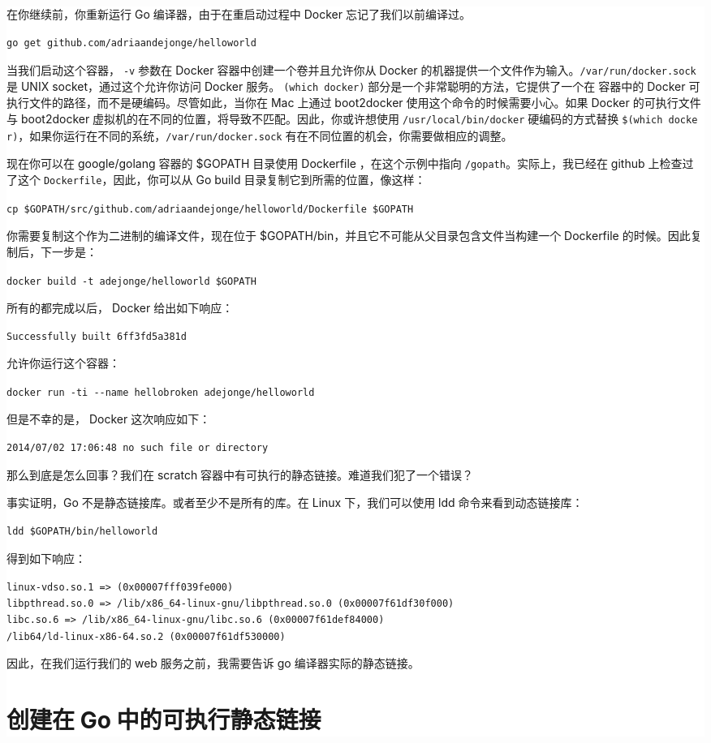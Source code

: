 在你继续前，你重新运行 Go 编译器，由于在重启动过程中 Docker
忘记了我们以前编译过。

    go get github.com/adriaandejonge/helloworld

当我们启动这个容器， `-v` 参数在 Docker 容器中创建一个卷并且允许你从
Docker 的机器提供一个文件作为输入。`/var/run/docker.sock` 是 UNIX
socket，通过这个允许你访问 Docker 服务。 `(which docker)`
部分是一个非常聪明的方法，它提供了一个在 容器中的 Docker
可执行文件的路径，而不是硬编码。尽管如此，当你在 Mac 上通过 boot2docker
使用这个命令的时候需要小心。如果 Docker 的可执行文件与 boot2docker
虚拟机的在不同的位置，将导致不匹配。因此，你或许想使用
`/usr/local/bin/docker` 硬编码的方式替换
`$(which docker)`，如果你运行在不同的系统，`/var/run/docker.sock`
有在不同位置的机会，你需要做相应的调整。

现在你可以在 google/golang 容器的 \$GOPATH 目录使用 Dockerfile
，在这个示例中指向 `/gopath`。实际上，我已经在 github 上检查过了这个
`Dockerfile`，因此，你可以从 Go build 目录复制它到所需的位置，像这样：

    cp $GOPATH/src/github.com/adriaandejonge/helloworld/Dockerfile $GOPATH

你需要复制这个作为二进制的编译文件，现在位于
\$GOPATH/bin，并且它不可能从父目录包含文件当构建一个 Dockerfile
的时候。因此复制后，下一步是：

    docker build -t adejonge/helloworld $GOPATH

所有的都完成以后， Docker 给出如下响应：

    Successfully built 6ff3fd5a381d

允许你运行这个容器：

    docker run -ti --name hellobroken adejonge/helloworld

但是不幸的是， Docker 这次响应如下：

    2014/07/02 17:06:48 no such file or directory

那么到底是怎么回事？我们在 scratch
容器中有可执行的静态链接。难道我们犯了一个错误？

事实证明，Go 不是静态链接库。或者至少不是所有的库。在 Linux
下，我们可以使用 ldd 命令来看到动态链接库：

    ldd $GOPATH/bin/helloworld 

得到如下响应：

    linux-vdso.so.1 => (0x00007fff039fe000)
    libpthread.so.0 => /lib/x86_64-linux-gnu/libpthread.so.0 (0x00007f61df30f000)
    libc.so.6 => /lib/x86_64-linux-gnu/libc.so.6 (0x00007f61def84000)
    /lib64/ld-linux-x86-64.so.2 (0x00007f61df530000)

因此，在我们运行我们的 web 服务之前，我需要告诉 go
编译器实际的静态链接。

创建在 Go 中的可执行静态链接
============================
